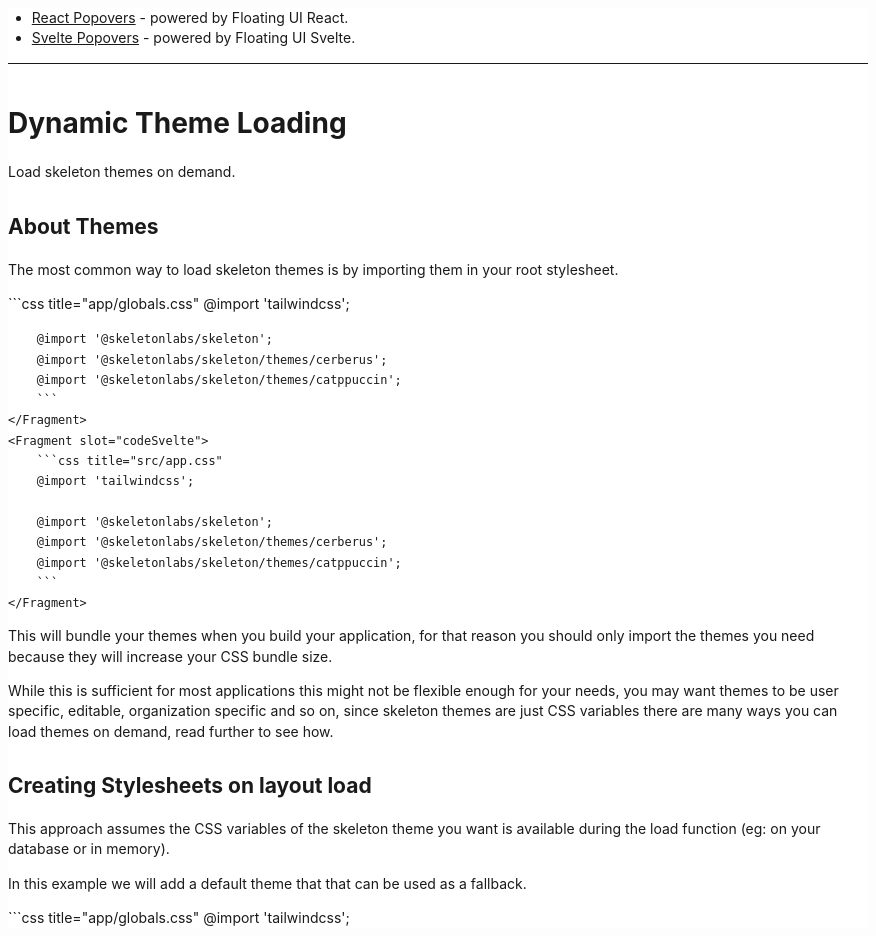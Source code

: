 - [React Popovers](/docs/integrations/popover/react) - powered by Floating UI React.
- [Svelte Popovers](/docs/integrations/popover/svelte) - powered by Floating UI Svelte.

---

# Dynamic Theme Loading
Load skeleton themes on demand.

## About Themes

The most common way to load skeleton themes is by importing them in your root stylesheet.

<Preview selected="codeReact" client:visible>
	<Fragment slot="codeReact">
		```css title="app/globals.css"
		@import 'tailwindcss';

    	@import '@skeletonlabs/skeleton';
    	@import '@skeletonlabs/skeleton/themes/cerberus';
    	@import '@skeletonlabs/skeleton/themes/catppuccin';
    	```
    </Fragment>
    <Fragment slot="codeSvelte">
    	```css title="src/app.css"
    	@import 'tailwindcss';

    	@import '@skeletonlabs/skeleton';
    	@import '@skeletonlabs/skeleton/themes/cerberus';
    	@import '@skeletonlabs/skeleton/themes/catppuccin';
    	```
    </Fragment>

</Preview>

This will bundle your themes when you build your application, for that reason you should only import the themes you need because they will increase your CSS bundle size.

While this is sufficient for most applications this might not be flexible enough for your needs, you may want themes to be
user specific, editable, organization specific and so on, since skeleton themes are just CSS variables there are many ways
you can load themes on demand, read further to see how.

## Creating Stylesheets on layout load

This approach assumes the CSS variables of the skeleton theme you want is available during the load function (eg: on your database or in memory).

In this example we will add a default theme that that can be used as a fallback.

<Preview selected="codeReact" client:visible>
	<Fragment slot="codeReact">
		```css title="app/globals.css"
		@import 'tailwindcss';
